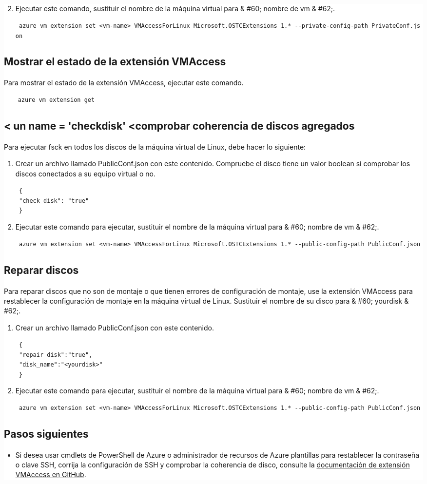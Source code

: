 2. Ejecutar este comando, sustituir el nombre de la máquina virtual para & #60; nombre de vm & #62;. 

        azure vm extension set <vm-name> VMAccessForLinux Microsoft.OSTCExtensions 1.* --private-config-path PrivateConf.json

## <a name="statuscli"></a>Mostrar el estado de la extensión VMAccess

Para mostrar el estado de la extensión VMAccess, ejecutar este comando.

        azure vm extension get

## <a name="a-namecheckdiskacheck-consistency-of-added-disks"></a>< un name = 'checkdisk' <</a>comprobar coherencia de discos agregados

Para ejecutar fsck en todos los discos de la máquina virtual de Linux, debe hacer lo siguiente:

1. Crear un archivo llamado PublicConf.json con este contenido. Compruebe el disco tiene un valor boolean si comprobar los discos conectados a su equipo virtual o no. 

        {   
        "check_disk": "true"
        }

2. Ejecutar este comando para ejecutar, sustituir el nombre de la máquina virtual para & #60; nombre de vm & #62;.

        azure vm extension set <vm-name> VMAccessForLinux Microsoft.OSTCExtensions 1.* --public-config-path PublicConf.json 

## <a name='repairdisk'></a>Reparar discos 

Para reparar discos que no son de montaje o que tienen errores de configuración de montaje, use la extensión VMAccess para restablecer la configuración de montaje en la máquina virtual de Linux. Sustituir el nombre de su disco para & #60; yourdisk & #62;.

1. Crear un archivo llamado PublicConf.json con este contenido. 

        {
        "repair_disk":"true",
        "disk_name":"<yourdisk>"
        }

2. Ejecutar este comando para ejecutar, sustituir el nombre de la máquina virtual para & #60; nombre de vm & #62;.

        azure vm extension set <vm-name> VMAccessForLinux Microsoft.OSTCExtensions 1.* --public-config-path PublicConf.json



## <a name="next-steps"></a>Pasos siguientes

* Si desea usar cmdlets de PowerShell de Azure o administrador de recursos de Azure plantillas para restablecer la contraseña o clave SSH, corrija la configuración de SSH y comprobar la coherencia de disco, consulte la [documentación de extensión VMAccess en GitHub](https://github.com/Azure/azure-linux-extensions/tree/master/VMAccess). 
